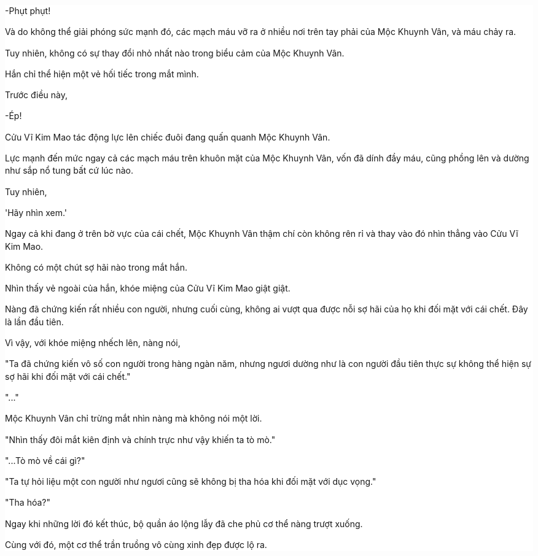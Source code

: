 -Phụt phụt!

Và do không thể giải phóng sức mạnh đó, các mạch máu vỡ ra ở nhiều nơi trên tay phải của Mộc Khuynh Vân, và máu chảy ra.

Tuy nhiên, không có sự thay đổi nhỏ nhất nào trong biểu cảm của Mộc Khuynh Vân.

Hắn chỉ thể hiện một vẻ hối tiếc trong mắt mình.

Trước điều này,

-Ép!

Cửu Vĩ Kim Mao tác động lực lên chiếc đuôi đang quấn quanh Mộc Khuynh Vân.

Lực mạnh đến mức ngay cả các mạch máu trên khuôn mặt của Mộc Khuynh Vân, vốn đã dính đầy máu, cũng phồng lên và dường như sắp nổ tung bất cứ lúc nào.

Tuy nhiên,

'Hãy nhìn xem.'

Ngay cả khi đang ở trên bờ vực của cái chết, Mộc Khuynh Vân thậm chí còn không rên rỉ và thay vào đó nhìn thẳng vào Cửu Vĩ Kim Mao.

Không có một chút sợ hãi nào trong mắt hắn.

Nhìn thấy vẻ ngoài của hắn, khóe miệng của Cửu Vĩ Kim Mao giật giật.

Nàng đã chứng kiến rất nhiều con người, nhưng cuối cùng, không ai vượt qua được nỗi sợ hãi của họ khi đối mặt với cái chết. Đây là lần đầu tiên.

Vì vậy, với khóe miệng nhếch lên, nàng nói,

"Ta đã chứng kiến vô số con người trong hàng ngàn năm, nhưng ngươi dường như là con người đầu tiên thực sự không thể hiện sự sợ hãi khi đối mặt với cái chết."

"..."

Mộc Khuynh Vân chỉ trừng mắt nhìn nàng mà không nói một lời.

"Nhìn thấy đôi mắt kiên định và chính trực như vậy khiến ta tò mò."

"...Tò mò về cái gì?"

"Ta tự hỏi liệu một con người như ngươi cũng sẽ không bị tha hóa khi đối mặt với dục vọng."

"Tha hóa?"

Ngay khi những lời đó kết thúc, bộ quần áo lộng lẫy đã che phủ cơ thể nàng trượt xuống.

Cùng với đó, một cơ thể trần truồng vô cùng xinh đẹp được lộ ra.
